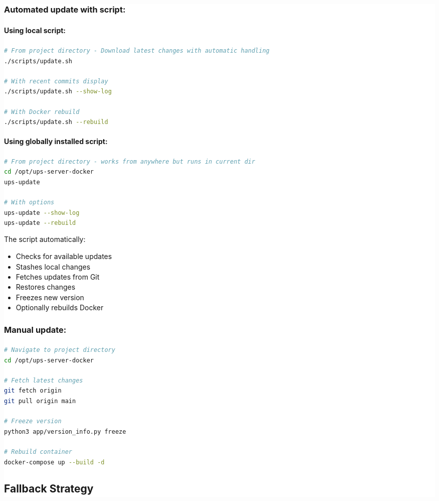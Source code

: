 ### Automated update with script:

#### Using local script:
```bash
# From project directory - Download latest changes with automatic handling
./scripts/update.sh

# With recent commits display
./scripts/update.sh --show-log

# With Docker rebuild
./scripts/update.sh --rebuild
```

#### Using globally installed script:
```bash
# From project directory - works from anywhere but runs in current dir
cd /opt/ups-server-docker
ups-update

# With options
ups-update --show-log
ups-update --rebuild
```

The script automatically:
- Checks for available updates
- Stashes local changes
- Fetches updates from Git
- Restores changes
- Freezes new version
- Optionally rebuilds Docker

### Manual update:

```bash
# Navigate to project directory
cd /opt/ups-server-docker

# Fetch latest changes
git fetch origin
git pull origin main

# Freeze version
python3 app/version_info.py freeze

# Rebuild container
docker-compose up --build -d
```

## Fallback Strategy
